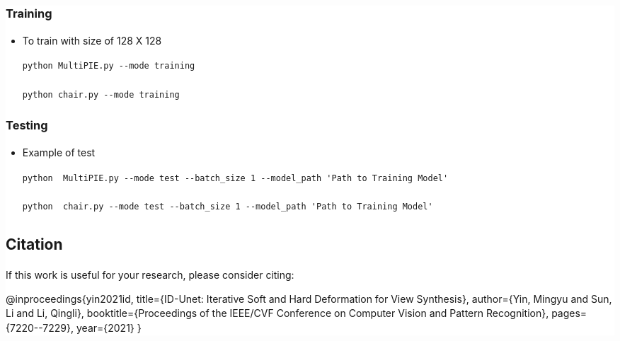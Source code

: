 ### Training
- To train with size of 128 X 128

    ```console
    python MultiPIE.py --mode training
    
    python chair.py --mode training
    ```

### Testing
- Example of test

    ```console
    python  MultiPIE.py --mode test --batch_size 1 --model_path 'Path to Training Model'
    
    python  chair.py --mode test --batch_size 1 --model_path 'Path to Training Model'
    ```

## Citation
If this work is useful for your research, please consider citing:

@inproceedings{yin2021id,
  title={ID-Unet: Iterative Soft and Hard Deformation for View Synthesis},
  author={Yin, Mingyu and Sun, Li and Li, Qingli},
  booktitle={Proceedings of the IEEE/CVF Conference on Computer Vision and Pattern Recognition},
  pages={7220--7229},
  year={2021}
}





